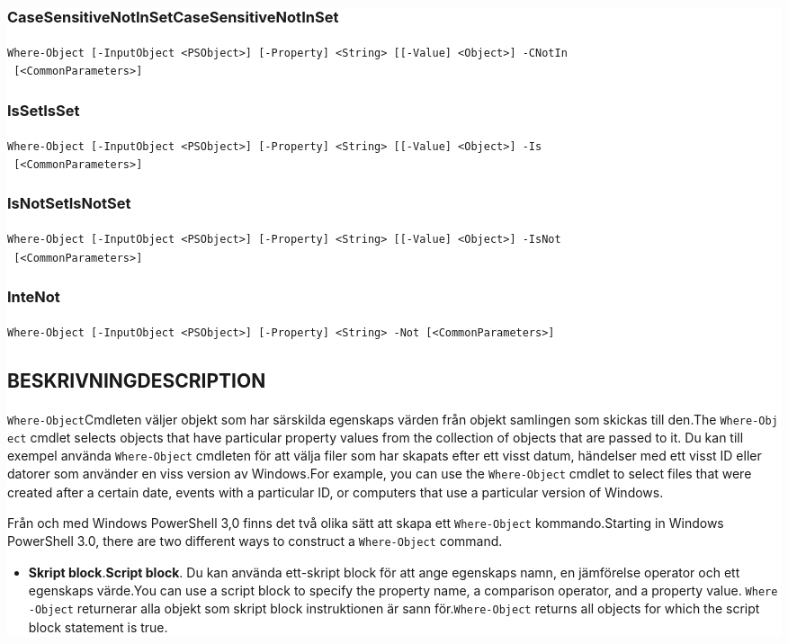 ### <span data-ttu-id="b5154-135">CaseSensitiveNotInSet</span><span class="sxs-lookup"><span data-stu-id="b5154-135">CaseSensitiveNotInSet</span></span>

```
Where-Object [-InputObject <PSObject>] [-Property] <String> [[-Value] <Object>] -CNotIn
 [<CommonParameters>]
```

### <span data-ttu-id="b5154-136">IsSet</span><span class="sxs-lookup"><span data-stu-id="b5154-136">IsSet</span></span>

```
Where-Object [-InputObject <PSObject>] [-Property] <String> [[-Value] <Object>] -Is
 [<CommonParameters>]
```

### <span data-ttu-id="b5154-137">IsNotSet</span><span class="sxs-lookup"><span data-stu-id="b5154-137">IsNotSet</span></span>

```
Where-Object [-InputObject <PSObject>] [-Property] <String> [[-Value] <Object>] -IsNot
 [<CommonParameters>]
```

### <span data-ttu-id="b5154-138">Inte</span><span class="sxs-lookup"><span data-stu-id="b5154-138">Not</span></span>

```
Where-Object [-InputObject <PSObject>] [-Property] <String> -Not [<CommonParameters>]
```

## <span data-ttu-id="b5154-139">BESKRIVNING</span><span class="sxs-lookup"><span data-stu-id="b5154-139">DESCRIPTION</span></span>

<span data-ttu-id="b5154-140">`Where-Object`Cmdleten väljer objekt som har särskilda egenskaps värden från objekt samlingen som skickas till den.</span><span class="sxs-lookup"><span data-stu-id="b5154-140">The `Where-Object` cmdlet selects objects that have particular property values from the collection of objects that are passed to it.</span></span> <span data-ttu-id="b5154-141">Du kan till exempel använda `Where-Object` cmdleten för att välja filer som har skapats efter ett visst datum, händelser med ett visst ID eller datorer som använder en viss version av Windows.</span><span class="sxs-lookup"><span data-stu-id="b5154-141">For example, you can use the `Where-Object` cmdlet to select files that were created after a certain date, events with a particular ID, or computers that use a particular version of Windows.</span></span>

<span data-ttu-id="b5154-142">Från och med Windows PowerShell 3,0 finns det två olika sätt att skapa ett `Where-Object` kommando.</span><span class="sxs-lookup"><span data-stu-id="b5154-142">Starting in Windows PowerShell 3.0, there are two different ways to construct a `Where-Object` command.</span></span>

- <span data-ttu-id="b5154-143">**Skript block**.</span><span class="sxs-lookup"><span data-stu-id="b5154-143">**Script block**.</span></span> <span data-ttu-id="b5154-144">Du kan använda ett-skript block för att ange egenskaps namn, en jämförelse operator och ett egenskaps värde.</span><span class="sxs-lookup"><span data-stu-id="b5154-144">You can use a script block to specify the property name, a comparison operator, and a property value.</span></span> <span data-ttu-id="b5154-145">`Where-Object` returnerar alla objekt som skript block instruktionen är sann för.</span><span class="sxs-lookup"><span data-stu-id="b5154-145">`Where-Object` returns all objects for which the script block statement is true.</span></span>

